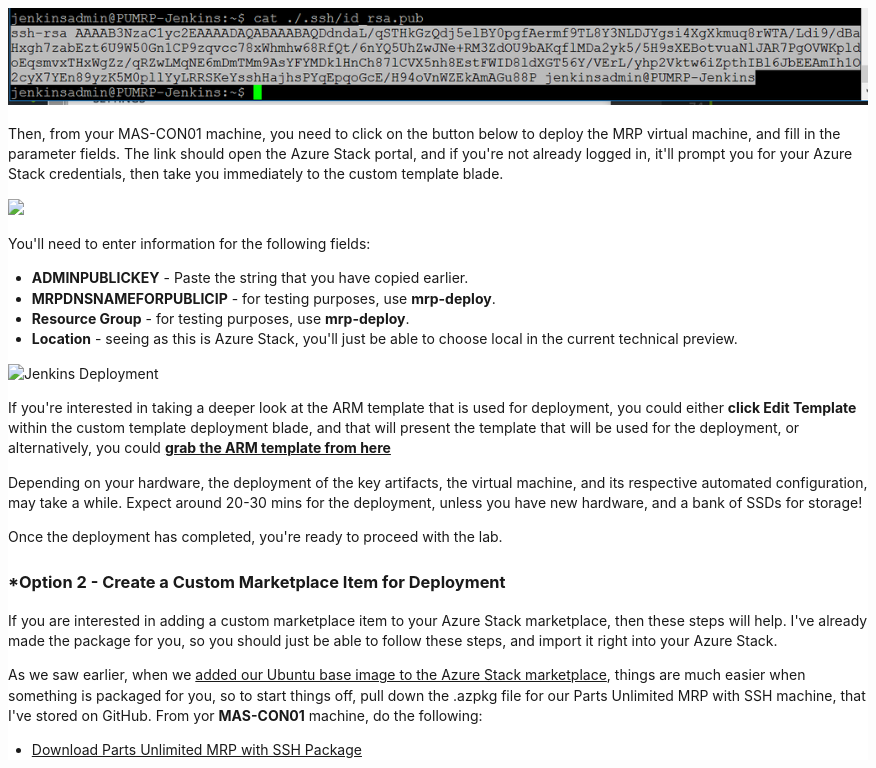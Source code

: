 ![Copy SSH public key](<../../../docs/assets/jenkins/copy_sshpublickey.png>)

Then, from your MAS-CON01 machine, you need to click on the button below to deploy the MRP virtual machine, and fill in the parameter fields. The link should open the Azure Stack portal, and if you're not already logged in, it'll prompt you for your Azure Stack credentials, then take you immediately to the custom template blade.

<a href="https://adminportal.local.azurestack.external/#create/Microsoft.Template/uri/https%3A%2F%2Fraw.githubusercontent.com%2FMicrosoft%2FPartsUnlimitedMRP%2Fmaster%2Fdeploy%2Fazurestack%2Finstances%2Fparts_unlimited_SSH_mrp_base%2FPartsUnlimitedSSH.Ubuntu1604%2FDeploymentTemplates%2FPartsUnlimitedSSHMRP.json" target="_blank">
        <img src="https://raw.githubusercontent.com/Microsoft/PartsUnlimitedMRP/master/deploy/azurestack/docs/media/DeployToStack.png"/>
</a>

You'll need to enter information for the following fields:
- **ADMINPUBLICKEY** - Paste the string that you have copied earlier.
- **MRPDNSNAMEFORPUBLICIP** - for testing purposes, use **mrp-deploy**.
- **Resource Group** - for testing purposes, use **mrp-deploy**.
- **Location** - seeing as this is Azure Stack, you'll just be able to choose local in the current technical preview.

![Jenkins Deployment](/deploy/azurestack/docs/media/MRPDeploy.PNG)

If you're interested in taking a deeper look at the ARM template that is used for deployment, you could either **click Edit Template** within the custom template deployment blade, and that will present the template that will be used for the deployment, or alternatively, you could **[grab the ARM template from here](/deploy/azurestack/instances/parts_unlimited_SSH_mrp_base/PartsUnlimitedSSH.Ubuntu1604/DeploymentTemplates/PartsUnlimitedSSHMRP.json)**

Depending on your hardware, the deployment of the key artifacts, the virtual machine, and its respective automated configuration, may take a while. Expect around 20-30 mins for the deployment, unless you have new hardware, and a bank of SSDs for storage!

Once the deployment has completed, you're ready to proceed with the lab.

### *Option 2 - Create a Custom Marketplace Item for Deployment
If you are interested in adding a custom marketplace item to your Azure Stack marketplace, then these steps will help. I've already made the package for you, so you should just be able to follow these steps, and import it right into your Azure Stack.

As we saw earlier, when we [added our Ubuntu base image to the Azure Stack marketplace](/deploy/azurestack/docs/add_marketplace_item.md), things are much easier when something is packaged for you, so to start things off, pull down the .azpkg file for our Parts Unlimited MRP with SSH machine, that I've stored on GitHub. From yor **MAS-CON01** machine, do the following:

- [Download Parts Unlimited MRP with SSH Package](https://github.com/Microsoft/PartsUnlimitedMRP/raw/master/deploy/azurestack/instances/parts_unlimited_SSH_mrp_base/PartsUnlimited.MRPSSH.1.0.0.azpkg)
